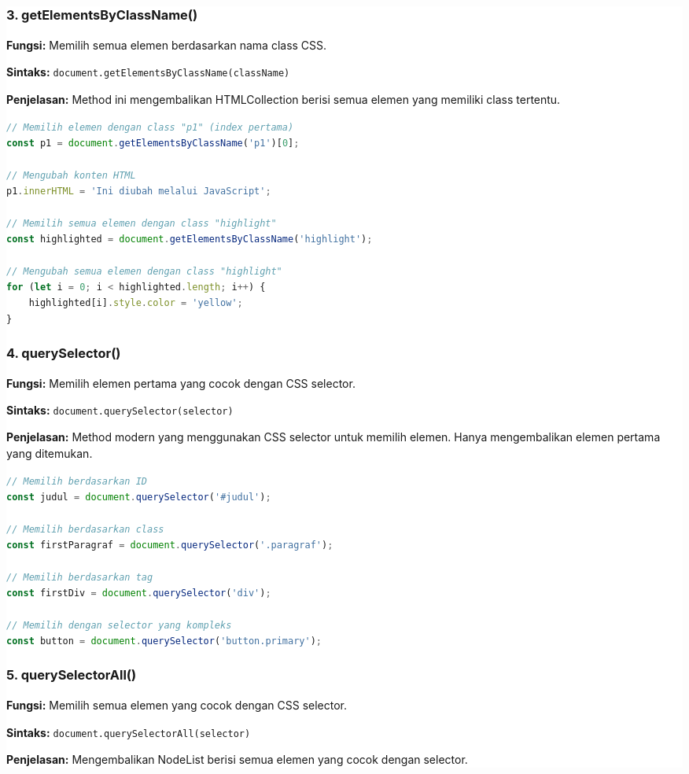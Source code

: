 ### 3. getElementsByClassName()

**Fungsi:** Memilih semua elemen berdasarkan nama class CSS.

**Sintaks:** `document.getElementsByClassName(className)`

**Penjelasan:** Method ini mengembalikan HTMLCollection berisi semua elemen yang memiliki class tertentu.

```javascript
// Memilih elemen dengan class "p1" (index pertama)
const p1 = document.getElementsByClassName('p1')[0];

// Mengubah konten HTML
p1.innerHTML = 'Ini diubah melalui JavaScript';

// Memilih semua elemen dengan class "highlight"
const highlighted = document.getElementsByClassName('highlight');

// Mengubah semua elemen dengan class "highlight"
for (let i = 0; i < highlighted.length; i++) {
    highlighted[i].style.color = 'yellow';
}
```

### 4. querySelector()

**Fungsi:** Memilih elemen pertama yang cocok dengan CSS selector.

**Sintaks:** `document.querySelector(selector)`

**Penjelasan:** Method modern yang menggunakan CSS selector untuk memilih elemen. Hanya mengembalikan elemen pertama yang ditemukan.

```javascript
// Memilih berdasarkan ID
const judul = document.querySelector('#judul');

// Memilih berdasarkan class
const firstParagraf = document.querySelector('.paragraf');

// Memilih berdasarkan tag
const firstDiv = document.querySelector('div');

// Memilih dengan selector yang kompleks
const button = document.querySelector('button.primary');
```

### 5. querySelectorAll()

**Fungsi:** Memilih semua elemen yang cocok dengan CSS selector.

**Sintaks:** `document.querySelectorAll(selector)`

**Penjelasan:** Mengembalikan NodeList berisi semua elemen yang cocok dengan selector.
